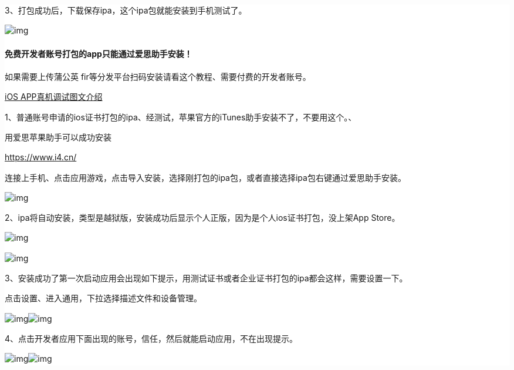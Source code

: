  

3、打包成功后，下载保存ipa，这个ipa包就能安装到手机测试了。

 

![img](http://www.applicationloader.net/blog/wp-content/uploads/2017/05/3-1.png)

 



#### **免费开发者账号打包的app只能通过爱思助手安装！**

 

如果需要上传蒲公英 fir等分发平台扫码安装请看这个教程、需要付费的开发者账号。

 

[iOS APP真机调试图文介绍](http://www.applicationloader.net/blog/zh/152.html)

 

1、普通账号申请的ios证书打包的ipa、经测试，苹果官方的iTunes助手安装不了，不要用这个。、

 

用爱思苹果助手可以成功安装

 

<https://www.i4.cn/>

 

连接上手机、点击应用游戏，点击导入安装，选择刚打包的ipa包，或者直接选择ipa包右键通过爱思助手安装。

 

![img](http://www.applicationloader.net/blog/wp-content/uploads/2017/04/111-1.png)

 

2、ipa将自动安装，类型是越狱版，安装成功后显示个人正版，因为是个人ios证书打包，没上架App Store。

 

![img](http://www.applicationloader.net/blog/wp-content/uploads/2017/04/222-1.png)

 

![img](http://www.applicationloader.net/blog/wp-content/uploads/2017/04/333-1.png)

 

3、安装成功了第一次启动应用会出现如下提示，用测试证书或者企业证书打包的ipa都会这样，需要设置一下。

点击设置、进入通用，下拉选择描述文件和设备管理。

 

![img](http://www.applicationloader.net/blog/wp-content/uploads/2017/04/QQ图片20170725124606-1.jpg)![img](http://www.applicationloader.net/blog/wp-content/uploads/2017/04/QQ图片20170725124644-1.jpg)

 

4、点击开发者应用下面出现的账号，信任，然后就能启动应用，不在出现提示。

 

![img](http://www.applicationloader.net/blog/wp-content/uploads/2017/04/QQ图片20170725124636-1.jpg)![img](http://www.applicationloader.net/blog/wp-content/uploads/2017/04/QQ图片20170725124628-1.jpg)
